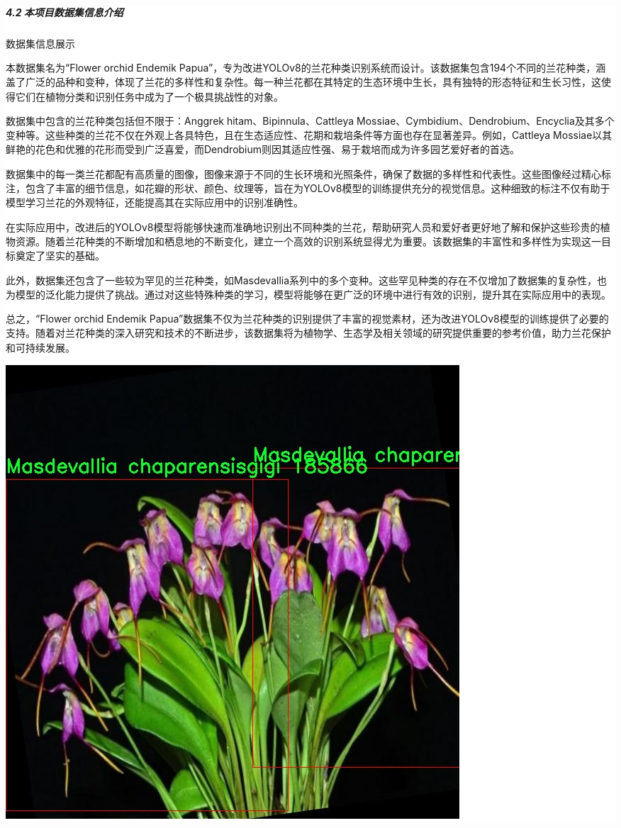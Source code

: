 
##### 4.2 本项目数据集信息介绍

数据集信息展示

本数据集名为“Flower orchid Endemik Papua”，专为改进YOLOv8的兰花种类识别系统而设计。该数据集包含194个不同的兰花种类，涵盖了广泛的品种和变种，体现了兰花的多样性和复杂性。每一种兰花都在其特定的生态环境中生长，具有独特的形态特征和生长习性，这使得它们在植物分类和识别任务中成为了一个极具挑战性的对象。

数据集中包含的兰花种类包括但不限于：Anggrek hitam、Bipinnula、Cattleya Mossiae、Cymbidium、Dendrobium、Encyclia及其多个变种等。这些种类的兰花不仅在外观上各具特色，且在生态适应性、花期和栽培条件等方面也存在显著差异。例如，Cattleya Mossiae以其鲜艳的花色和优雅的花形而受到广泛喜爱，而Dendrobium则因其适应性强、易于栽培而成为许多园艺爱好者的首选。

数据集中的每一类兰花都配有高质量的图像，图像来源于不同的生长环境和光照条件，确保了数据的多样性和代表性。这些图像经过精心标注，包含了丰富的细节信息，如花瓣的形状、颜色、纹理等，旨在为YOLOv8模型的训练提供充分的视觉信息。这种细致的标注不仅有助于模型学习兰花的外观特征，还能提高其在实际应用中的识别准确性。

在实际应用中，改进后的YOLOv8模型将能够快速而准确地识别出不同种类的兰花，帮助研究人员和爱好者更好地了解和保护这些珍贵的植物资源。随着兰花种类的不断增加和栖息地的不断变化，建立一个高效的识别系统显得尤为重要。该数据集的丰富性和多样性为实现这一目标奠定了坚实的基础。

此外，数据集还包含了一些较为罕见的兰花种类，如Masdevallia系列中的多个变种。这些罕见种类的存在不仅增加了数据集的复杂性，也为模型的泛化能力提供了挑战。通过对这些特殊种类的学习，模型将能够在更广泛的环境中进行有效的识别，提升其在实际应用中的表现。

总之，“Flower orchid Endemik Papua”数据集不仅为兰花种类的识别提供了丰富的视觉素材，还为改进YOLOv8模型的训练提供了必要的支持。随着对兰花种类的深入研究和技术的不断进步，该数据集将为植物学、生态学及相关领域的研究提供重要的参考价值，助力兰花保护和可持续发展。

![4.png](4.png)
